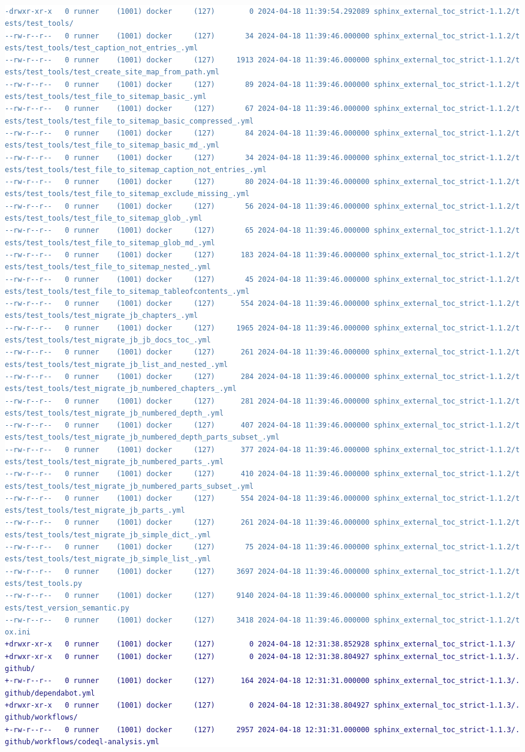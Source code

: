 ```diff
-drwxr-xr-x   0 runner    (1001) docker     (127)        0 2024-04-18 11:39:54.292089 sphinx_external_toc_strict-1.1.2/tests/test_tools/
--rw-r--r--   0 runner    (1001) docker     (127)       34 2024-04-18 11:39:46.000000 sphinx_external_toc_strict-1.1.2/tests/test_tools/test_caption_not_entries_.yml
--rw-r--r--   0 runner    (1001) docker     (127)     1913 2024-04-18 11:39:46.000000 sphinx_external_toc_strict-1.1.2/tests/test_tools/test_create_site_map_from_path.yml
--rw-r--r--   0 runner    (1001) docker     (127)       89 2024-04-18 11:39:46.000000 sphinx_external_toc_strict-1.1.2/tests/test_tools/test_file_to_sitemap_basic_.yml
--rw-r--r--   0 runner    (1001) docker     (127)       67 2024-04-18 11:39:46.000000 sphinx_external_toc_strict-1.1.2/tests/test_tools/test_file_to_sitemap_basic_compressed_.yml
--rw-r--r--   0 runner    (1001) docker     (127)       84 2024-04-18 11:39:46.000000 sphinx_external_toc_strict-1.1.2/tests/test_tools/test_file_to_sitemap_basic_md_.yml
--rw-r--r--   0 runner    (1001) docker     (127)       34 2024-04-18 11:39:46.000000 sphinx_external_toc_strict-1.1.2/tests/test_tools/test_file_to_sitemap_caption_not_entries_.yml
--rw-r--r--   0 runner    (1001) docker     (127)       80 2024-04-18 11:39:46.000000 sphinx_external_toc_strict-1.1.2/tests/test_tools/test_file_to_sitemap_exclude_missing_.yml
--rw-r--r--   0 runner    (1001) docker     (127)       56 2024-04-18 11:39:46.000000 sphinx_external_toc_strict-1.1.2/tests/test_tools/test_file_to_sitemap_glob_.yml
--rw-r--r--   0 runner    (1001) docker     (127)       65 2024-04-18 11:39:46.000000 sphinx_external_toc_strict-1.1.2/tests/test_tools/test_file_to_sitemap_glob_md_.yml
--rw-r--r--   0 runner    (1001) docker     (127)      183 2024-04-18 11:39:46.000000 sphinx_external_toc_strict-1.1.2/tests/test_tools/test_file_to_sitemap_nested_.yml
--rw-r--r--   0 runner    (1001) docker     (127)       45 2024-04-18 11:39:46.000000 sphinx_external_toc_strict-1.1.2/tests/test_tools/test_file_to_sitemap_tableofcontents_.yml
--rw-r--r--   0 runner    (1001) docker     (127)      554 2024-04-18 11:39:46.000000 sphinx_external_toc_strict-1.1.2/tests/test_tools/test_migrate_jb_chapters_.yml
--rw-r--r--   0 runner    (1001) docker     (127)     1965 2024-04-18 11:39:46.000000 sphinx_external_toc_strict-1.1.2/tests/test_tools/test_migrate_jb_jb_docs_toc_.yml
--rw-r--r--   0 runner    (1001) docker     (127)      261 2024-04-18 11:39:46.000000 sphinx_external_toc_strict-1.1.2/tests/test_tools/test_migrate_jb_list_and_nested_.yml
--rw-r--r--   0 runner    (1001) docker     (127)      284 2024-04-18 11:39:46.000000 sphinx_external_toc_strict-1.1.2/tests/test_tools/test_migrate_jb_numbered_chapters_.yml
--rw-r--r--   0 runner    (1001) docker     (127)      281 2024-04-18 11:39:46.000000 sphinx_external_toc_strict-1.1.2/tests/test_tools/test_migrate_jb_numbered_depth_.yml
--rw-r--r--   0 runner    (1001) docker     (127)      407 2024-04-18 11:39:46.000000 sphinx_external_toc_strict-1.1.2/tests/test_tools/test_migrate_jb_numbered_depth_parts_subset_.yml
--rw-r--r--   0 runner    (1001) docker     (127)      377 2024-04-18 11:39:46.000000 sphinx_external_toc_strict-1.1.2/tests/test_tools/test_migrate_jb_numbered_parts_.yml
--rw-r--r--   0 runner    (1001) docker     (127)      410 2024-04-18 11:39:46.000000 sphinx_external_toc_strict-1.1.2/tests/test_tools/test_migrate_jb_numbered_parts_subset_.yml
--rw-r--r--   0 runner    (1001) docker     (127)      554 2024-04-18 11:39:46.000000 sphinx_external_toc_strict-1.1.2/tests/test_tools/test_migrate_jb_parts_.yml
--rw-r--r--   0 runner    (1001) docker     (127)      261 2024-04-18 11:39:46.000000 sphinx_external_toc_strict-1.1.2/tests/test_tools/test_migrate_jb_simple_dict_.yml
--rw-r--r--   0 runner    (1001) docker     (127)       75 2024-04-18 11:39:46.000000 sphinx_external_toc_strict-1.1.2/tests/test_tools/test_migrate_jb_simple_list_.yml
--rw-r--r--   0 runner    (1001) docker     (127)     3697 2024-04-18 11:39:46.000000 sphinx_external_toc_strict-1.1.2/tests/test_tools.py
--rw-r--r--   0 runner    (1001) docker     (127)     9140 2024-04-18 11:39:46.000000 sphinx_external_toc_strict-1.1.2/tests/test_version_semantic.py
--rw-r--r--   0 runner    (1001) docker     (127)     3418 2024-04-18 11:39:46.000000 sphinx_external_toc_strict-1.1.2/tox.ini
+drwxr-xr-x   0 runner    (1001) docker     (127)        0 2024-04-18 12:31:38.852928 sphinx_external_toc_strict-1.1.3/
+drwxr-xr-x   0 runner    (1001) docker     (127)        0 2024-04-18 12:31:38.804927 sphinx_external_toc_strict-1.1.3/.github/
+-rw-r--r--   0 runner    (1001) docker     (127)      164 2024-04-18 12:31:31.000000 sphinx_external_toc_strict-1.1.3/.github/dependabot.yml
+drwxr-xr-x   0 runner    (1001) docker     (127)        0 2024-04-18 12:31:38.804927 sphinx_external_toc_strict-1.1.3/.github/workflows/
+-rw-r--r--   0 runner    (1001) docker     (127)     2957 2024-04-18 12:31:31.000000 sphinx_external_toc_strict-1.1.3/.github/workflows/codeql-analysis.yml
```